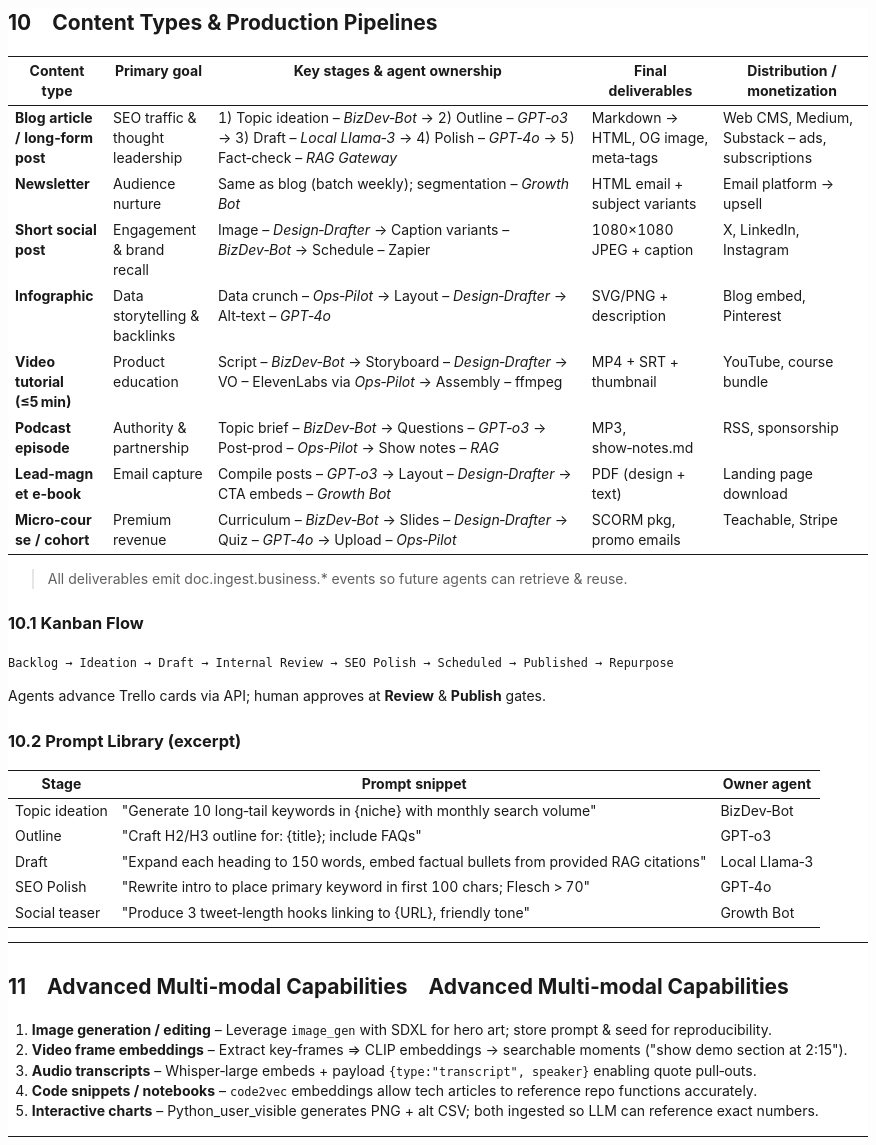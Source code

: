 
## 10 Content Types & Production Pipelines

| Content type | Primary goal | Key stages & agent ownership | Final deliverables | Distribution / monetization |
| --- | --- | --- | --- | --- |
| **Blog article / long‑form post** | SEO traffic & thought leadership | 1) Topic ideation – *BizDev‑Bot* → 2) Outline – *GPT‑o3* → 3) Draft – *Local Llama‑3* → 4) Polish – *GPT‑4o* → 5) Fact‑check – *RAG Gateway* | Markdown → HTML, OG image, meta‑tags | Web CMS, Medium, Substack – ads, subscriptions |
| **Newsletter** | Audience nurture | Same as blog (batch weekly); segmentation – *Growth Bot* | HTML email + subject variants | Email platform → upsell |
| **Short social post** | Engagement & brand recall | Image – *Design‑Drafter* → Caption variants – *BizDev‑Bot* → Schedule – Zapier | 1080×1080 JPEG + caption | X, LinkedIn, Instagram |
| **Infographic** | Data storytelling & backlinks | Data crunch – *Ops‑Pilot* → Layout – *Design‑Drafter* → Alt‑text – *GPT‑4o* | SVG/PNG + description | Blog embed, Pinterest |
| **Video tutorial (≤5 min)** | Product education | Script – *BizDev‑Bot* → Storyboard – *Design‑Drafter* → VO – ElevenLabs via *Ops‑Pilot* → Assembly – ffmpeg | MP4 + SRT + thumbnail | YouTube, course bundle |
| **Podcast episode** | Authority & partnership | Topic brief – *BizDev‑Bot* → Questions – *GPT‑o3* → Post‑prod – *Ops‑Pilot* → Show notes – *RAG* | MP3, show‑notes.md | RSS, sponsorship |
| **Lead‑magnet e‑book** | Email capture | Compile posts – *GPT‑o3* → Layout – *Design‑Drafter* → CTA embeds – *Growth Bot* | PDF (design + text) | Landing page download |
| **Micro‑course / cohort** | Premium revenue | Curriculum – *BizDev‑Bot* → Slides – *Design‑Drafter* → Quiz – *GPT‑4o* → Upload – *Ops‑Pilot* | SCORM pkg, promo emails | Teachable, Stripe |

> All deliverables emit doc.ingest.business.* events so future agents can retrieve & reuse.
> 

### 10.1 Kanban Flow

`Backlog → Ideation → Draft → Internal Review → SEO Polish → Scheduled → Published → Repurpose`

Agents advance Trello cards via API; human approves at **Review** & **Publish** gates.

### 10.2 Prompt Library (excerpt)

| Stage | Prompt snippet | Owner agent |
| --- | --- | --- |
| Topic ideation | "Generate 10 long‑tail keywords in {niche} with monthly search volume" | BizDev‑Bot |
| Outline | "Craft H2/H3 outline for: {title}; include FAQs" | GPT‑o3 |
| Draft | "Expand each heading to 150 words, embed factual bullets from provided RAG citations" | Local Llama‑3 |
| SEO Polish | "Rewrite intro to place primary keyword in first 100 chars; Flesch > 70" | GPT‑4o |
| Social teaser | "Produce 3 tweet‑length hooks linking to {URL}, friendly tone" | Growth Bot |

---

## 11 Advanced Multi‑modal Capabilities Advanced Multi‑modal Capabilities

1. **Image generation / editing** – Leverage `image_gen` with SDXL for hero art; store prompt & seed for reproducibility.
2. **Video frame embeddings** – Extract key‑frames ⇒ CLIP embeddings → searchable moments ("show demo section at 2:15").
3. **Audio transcripts** – Whisper‑large embeds + payload `{type:"transcript", speaker}` enabling quote pull‑outs.
4. **Code snippets / notebooks** – `code2vec` embeddings allow tech articles to reference repo functions accurately.
5. **Interactive charts** – Python_user_visible generates PNG + alt CSV; both ingested so LLM can reference exact numbers.

---